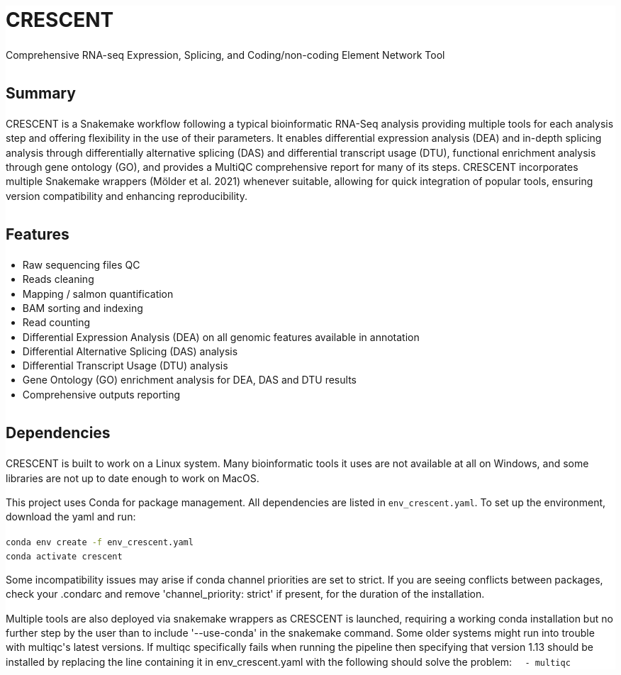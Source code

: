 # CRESCENT

Comprehensive RNA-seq Expression, Splicing, and Coding/non-coding Element Network Tool

## Summary

CRESCENT is a Snakemake workflow following a typical bioinformatic RNA-Seq analysis providing multiple tools for each analysis step and offering flexibility in the use of their parameters. It enables differential expression analysis (DEA) and in-depth splicing analysis through differentially alternative splicing (DAS) and differential transcript usage (DTU), functional enrichment analysis through gene ontology (GO), and provides a MultiQC comprehensive report for many of its steps. CRESCENT incorporates multiple Snakemake wrappers (Mölder et al. 2021) whenever suitable, allowing for quick integration of popular tools, ensuring version compatibility and enhancing reproducibility.

## Features

* Raw sequencing files QC
* Reads cleaning
* Mapping / salmon quantification
* BAM sorting and indexing
* Read counting
* Differential Expression Analysis (DEA) on all genomic features available in annotation
* Differential Alternative Splicing (DAS) analysis 
* Differential Transcript Usage (DTU) analysis
* Gene Ontology (GO) enrichment analysis for DEA, DAS and DTU results
* Comprehensive outputs reporting

## Dependencies

CRESCENT is built to work on a Linux system. Many bioinformatic tools it uses are not available at all on Windows, and some libraries are not up to date enough to work on MacOS.

This project uses Conda for package management. All dependencies are listed in `env_crescent.yaml`. To set up the environment, download the yaml and run:

```bash
conda env create -f env_crescent.yaml
conda activate crescent
```

Some incompatibility issues may arise if conda channel priorities are set to strict. If you are seeing conflicts between packages, check your .condarc and remove 'channel_priority: strict' if present, for the duration of the installation.

Multiple tools are also deployed via snakemake wrappers as CRESCENT is launched, requiring a working conda installation but no further step by the user than to include '--use-conda' in the snakemake command.
Some older systems might run into trouble with multiqc's latest versions. If multiqc specifically fails when running the pipeline then specifying that version 1.13 should be installed by replacing the line containing it in env_crescent.yaml with the following should solve the problem:
`  - multiqc`
